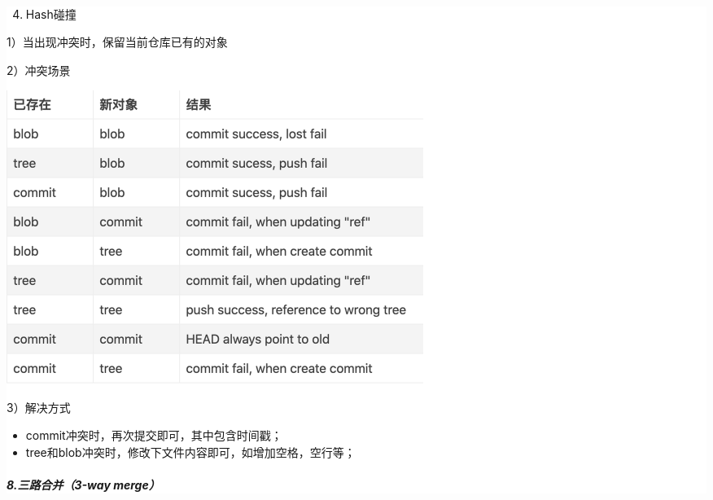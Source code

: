 4. Hash碰撞

1）当出现冲突时，保留当前仓库已有的对象

2）冲突场景

<img src="../src/main/resources/picture/image-20200816172404502.png" alt="image-20200816172404502" style="zoom:50%;" />

3）解决方式

* commit冲突时，再次提交即可，其中包含时间戳；
* tree和blob冲突时，修改下文件内容即可，如增加空格，空行等；

##### 8.三路合并（**3-way merge**）
